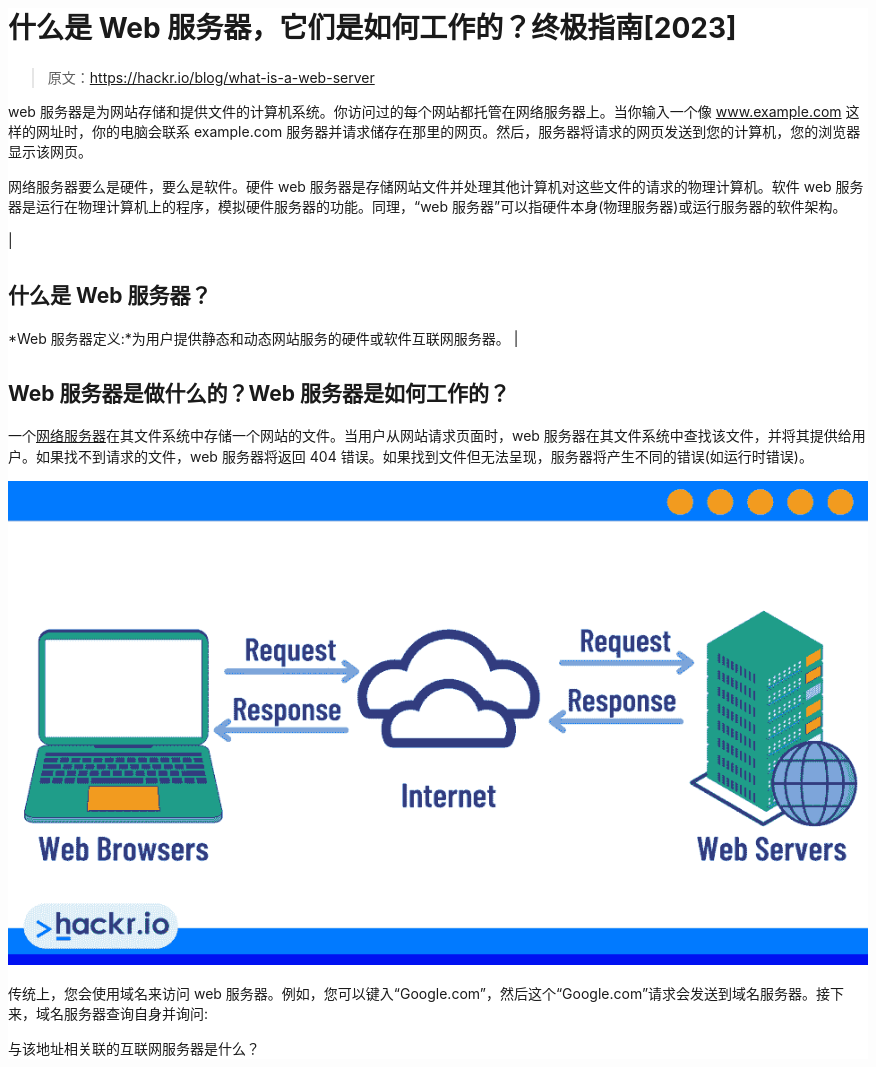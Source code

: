 # 什么是 Web 服务器，它们是如何工作的？终极指南[2023]

> 原文：<https://hackr.io/blog/what-is-a-web-server>

web 服务器是为网站存储和提供文件的计算机系统。你访问过的每个网站都托管在网络服务器上。当你输入一个像 www.example.com 这样的网址时，你的电脑会联系 example.com 服务器并请求储存在那里的网页。然后，服务器将请求的网页发送到您的计算机，您的浏览器显示该网页。

网络服务器要么是硬件，要么是软件。硬件 web 服务器是存储网站文件并处理其他计算机对这些文件的请求的物理计算机。软件 web 服务器是运行在物理计算机上的程序，模拟硬件服务器的功能。同理，“web 服务器”可以指硬件本身(物理服务器)或运行服务器的软件架构。

| 

## 什么是 Web 服务器？

*Web 服务器定义:*为用户提供静态和动态网站服务的硬件或软件互联网服务器。 |

## Web 服务器是做什么的？Web 服务器是如何工作的？

一个[网络服务器](https://developer.mozilla.org/en-US/docs/Learn/Common_questions/What_is_a_web_server)在其文件系统中存储一个网站的文件。当用户从网站请求页面时，web 服务器在其文件系统中查找该文件，并将其提供给用户。如果找不到请求的文件，web 服务器将返回 404 错误。如果找到文件但无法呈现，服务器将产生不同的错误(如运行时错误)。

![](img/5924883398cb02f0eac1dfa6db843428.png)

传统上，您会使用域名来访问 web 服务器。例如，您可以键入“Google.com”，然后这个“Google.com”请求会发送到域名服务器。接下来，域名服务器查询自身并询问:

与该地址相关联的互联网服务器是什么？
